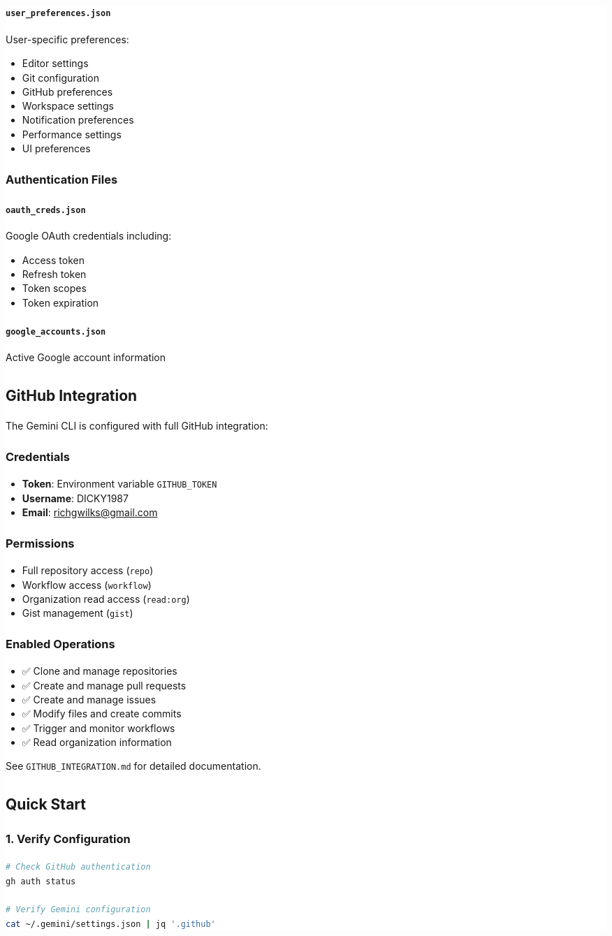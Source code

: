 #### `user_preferences.json`
User-specific preferences:
- Editor settings
- Git configuration
- GitHub preferences
- Workspace settings
- Notification preferences
- Performance settings
- UI preferences

### Authentication Files

#### `oauth_creds.json`
Google OAuth credentials including:
- Access token
- Refresh token
- Token scopes
- Token expiration

#### `google_accounts.json`
Active Google account information

## GitHub Integration

The Gemini CLI is configured with full GitHub integration:

### Credentials
- **Token**: Environment variable `GITHUB_TOKEN`
- **Username**: DICKY1987
- **Email**: richgwilks@gmail.com

### Permissions
- Full repository access (`repo`)
- Workflow access (`workflow`)
- Organization read access (`read:org`)
- Gist management (`gist`)

### Enabled Operations
- ✅ Clone and manage repositories
- ✅ Create and manage pull requests
- ✅ Create and manage issues
- ✅ Modify files and create commits
- ✅ Trigger and monitor workflows
- ✅ Read organization information

See `GITHUB_INTEGRATION.md` for detailed documentation.

## Quick Start

### 1. Verify Configuration
```bash
# Check GitHub authentication
gh auth status

# Verify Gemini configuration
cat ~/.gemini/settings.json | jq '.github'
```
